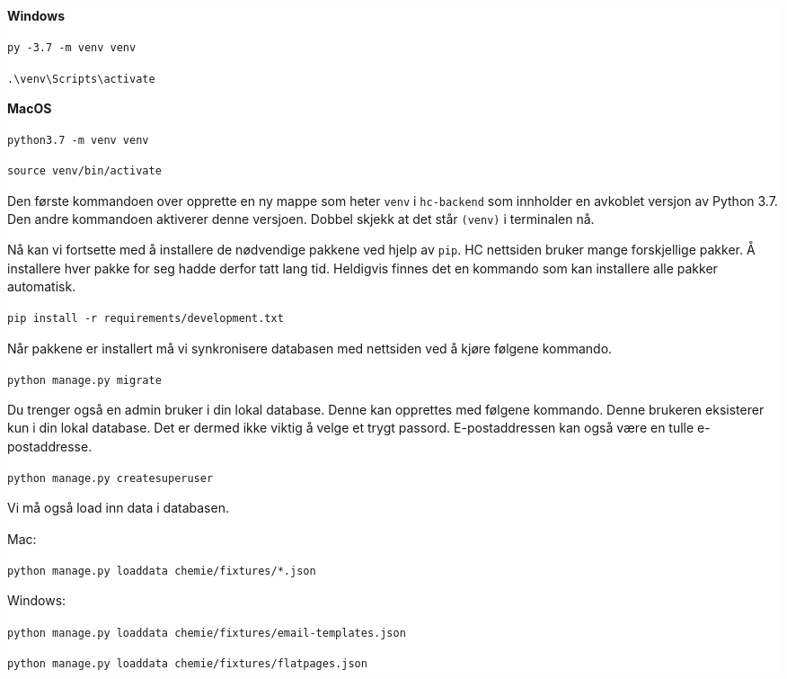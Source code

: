 **Windows** 

```
py -3.7 -m venv venv
```

```
.\venv\Scripts\activate
```

**MacOS**

```
python3.7 -m venv venv
```

```
source venv/bin/activate
```

Den første kommandoen over opprette en ny mappe som heter `venv` i `hc-backend` som innholder en avkoblet versjon av Python 3.7. Den andre kommandoen aktiverer denne versjoen. Dobbel skjekk at det står `(venv)` i terminalen nå.

Nå kan vi fortsette med å installere de nødvendige pakkene ved hjelp av `pip`. HC nettsiden bruker mange forskjellige pakker. Å installere hver pakke for seg hadde derfor tatt lang tid. Heldigvis finnes det en kommando som kan installere alle pakker automatisk. 

```
pip install -r requirements/development.txt
```

Når pakkene er installert må vi synkronisere databasen med nettsiden ved å kjøre følgene kommando.

```
python manage.py migrate
```

Du trenger også en admin bruker i din lokal database. Denne kan opprettes med følgene kommando. Denne brukeren eksisterer kun i din lokal database. Det er dermed ikke viktig å velge et trygt passord. E-postaddressen kan også være en tulle e-postaddresse.

```
python manage.py createsuperuser
```


Vi må også load inn data i databasen.


Mac: 

```
python manage.py loaddata chemie/fixtures/*.json
```

Windows:

```
python manage.py loaddata chemie/fixtures/email-templates.json
```

```
python manage.py loaddata chemie/fixtures/flatpages.json
```
